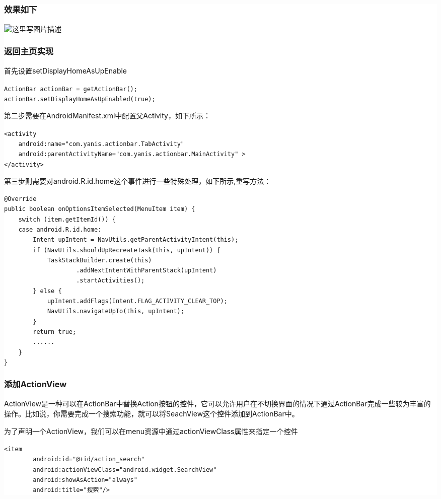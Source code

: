 ### 效果如下 

![这里写图片描述](http://img.blog.csdn.net/20160405193055053)


### 返回主页实现 

首先设置setDisplayHomeAsUpEnable

```
ActionBar actionBar = getActionBar();  
actionBar.setDisplayHomeAsUpEnabled(true); 
``` 

第二步需要在AndroidManifest.xml中配置父Activity，如下所示：

```
<activity 
    android:name="com.yanis.actionbar.TabActivity"
    android:parentActivityName="com.yanis.actionbar.MainActivity" > 
</activity> 
```  

第三步则需要对android.R.id.home这个事件进行一些特殊处理，如下所示,重写方法：

```
@Override 
public boolean onOptionsItemSelected(MenuItem item) {  
    switch (item.getItemId()) {  
    case android.R.id.home:  
        Intent upIntent = NavUtils.getParentActivityIntent(this);  
        if (NavUtils.shouldUpRecreateTask(this, upIntent)) {  
            TaskStackBuilder.create(this)  
                    .addNextIntentWithParentStack(upIntent)  
                    .startActivities();  
        } else {  
            upIntent.addFlags(Intent.FLAG_ACTIVITY_CLEAR_TOP);  
            NavUtils.navigateUpTo(this, upIntent);  
        }  
        return true;  
        ......  
    }  
}
```  

### 添加ActionView  

ActionView是一种可以在ActionBar中替换Action按钮的控件，它可以允许用户在不切换界面的情况下通过ActionBar完成一些较为丰富的操作。比如说，你需要完成一个搜索功能，就可以将SeachView这个控件添加到ActionBar中。
 
为了声明一个ActionView，我们可以在menu资源中通过actionViewClass属性来指定一个控件

```
<item
        android:id="@+id/action_search"
        android:actionViewClass="android.widget.SearchView"
        android:showAsAction="always"
        android:title="搜索"/>
```  
